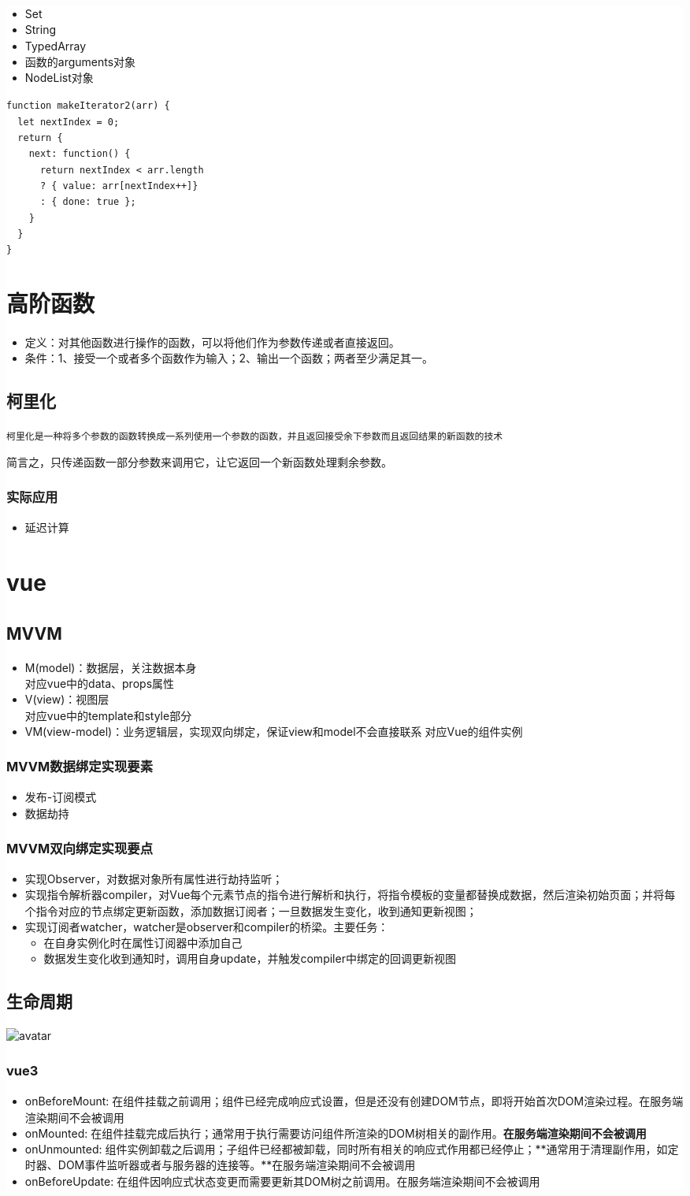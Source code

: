   - Set
  - String
  - TypedArray
  - 函数的arguments对象
  - NodeList对象
```
function makeIterator2(arr) {
  let nextIndex = 0;
  return {
    next: function() {
      return nextIndex < arr.length
      ? { value: arr[nextIndex++]}
      : { done: true };
    }
  }
}
```
# 高阶函数
- 定义：对其他函数进行操作的函数，可以将他们作为参数传递或者直接返回。
- 条件：1、接受一个或者多个函数作为输入；2、输出一个函数；两者至少满足其一。
## 柯里化
```
柯里化是一种将多个参数的函数转换成一系列使用一个参数的函数，并且返回接受余下参数而且返回结果的新函数的技术
```
简言之，只传递函数一部分参数来调用它，让它返回一个新函数处理剩余参数。<br>
### 实际应用
- 延迟计算
```
```
# vue
## MVVM
- M(model)：数据层，关注数据本身  
  对应vue中的data、props属性  
- V(view)：视图层  
  对应vue中的template和style部分  
- VM(view-model)：业务逻辑层，实现双向绑定，保证view和model不会直接联系
  对应Vue的组件实例
### MVVM数据绑定实现要素
- 发布-订阅模式
- 数据劫持
### MVVM双向绑定实现要点
- 实现Observer，对数据对象所有属性进行劫持监听；
- 实现指令解析器compiler，对Vue每个元素节点的指令进行解析和执行，将指令模板的变量都替换成数据，然后渲染初始页面；并将每个指令对应的节点绑定更新函数，添加数据订阅者；一旦数据发生变化，收到通知更新视图；
- 实现订阅者watcher，watcher是observer和compiler的桥梁。主要任务：
  - 在自身实例化时在属性订阅器中添加自己
  - 数据发生变化收到通知时，调用自身update，并触发compiler中绑定的回调更新视图
## 生命周期
![avatar](https://p3-juejin.byteimg.com/tos-cn-i-k3u1fbpfcp/3eadd1ec0ac94343951ae2453cf41fce~tplv-k3u1fbpfcp-zoom-in-crop-mark:4536:0:0:0.awebp)  
### vue3
- onBeforeMount: 在组件挂载之前调用；组件已经完成响应式设置，但是还没有创建DOM节点，即将开始首次DOM渲染过程。在服务端渲染期间不会被调用
- onMounted: 在组件挂载完成后执行；通常用于执行需要访问组件所渲染的DOM树相关的副作用。**在服务端渲染期间不会被调用**
- onUnmounted: 组件实例卸载之后调用；子组件已经都被卸载，同时所有相关的响应式作用都已经停止；**通常用于清理副作用，如定时器、DOM事件监听器或者与服务器的连接等。**在服务端渲染期间不会被调用
- onBeforeUpdate: 在组件因响应式状态变更而需要更新其DOM树之前调用。在服务端渲染期间不会被调用